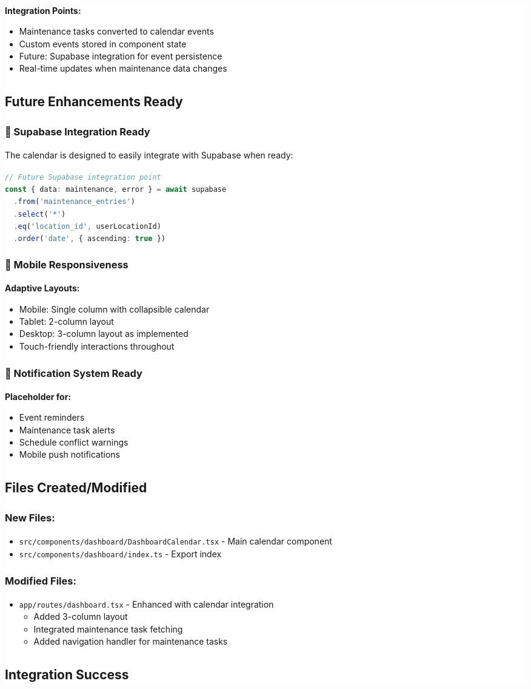 **Integration Points:**
- Maintenance tasks converted to calendar events
- Custom events stored in component state
- Future: Supabase integration for event persistence
- Real-time updates when maintenance data changes

## Future Enhancements Ready

### 🚀 Supabase Integration Ready

The calendar is designed to easily integrate with Supabase when ready:

```typescript
// Future Supabase integration point
const { data: maintenance, error } = await supabase
  .from('maintenance_entries')
  .select('*')
  .eq('location_id', userLocationId)
  .order('date', { ascending: true })
```

### 📱 Mobile Responsiveness

**Adaptive Layouts:**
- Mobile: Single column with collapsible calendar
- Tablet: 2-column layout
- Desktop: 3-column layout as implemented
- Touch-friendly interactions throughout

### 🔔 Notification System Ready

**Placeholder for:**
- Event reminders
- Maintenance task alerts
- Schedule conflict warnings
- Mobile push notifications

## Files Created/Modified

### New Files:
- `src/components/dashboard/DashboardCalendar.tsx` - Main calendar component
- `src/components/dashboard/index.ts` - Export index

### Modified Files:
- `app/routes/dashboard.tsx` - Enhanced with calendar integration
  - Added 3-column layout
  - Integrated maintenance task fetching
  - Added navigation handler for maintenance tasks

## Integration Success
